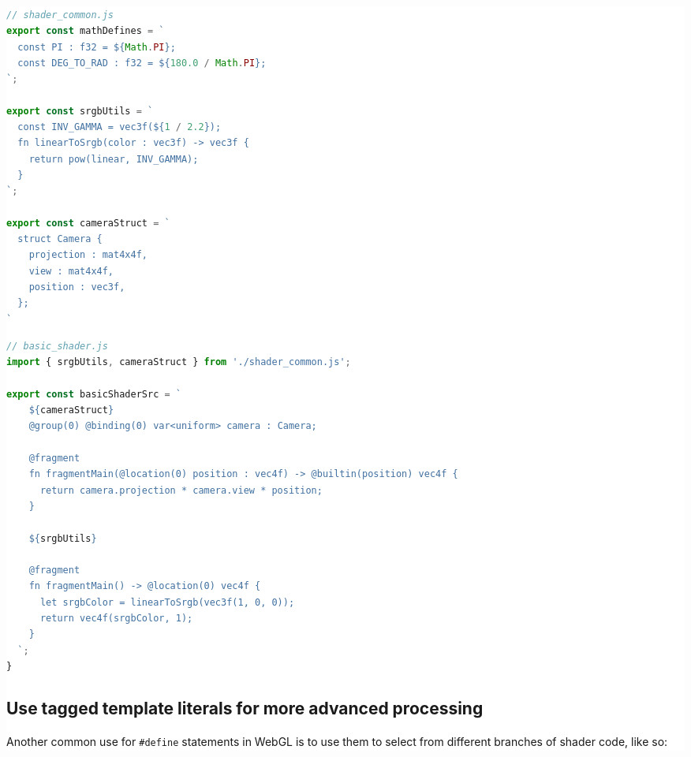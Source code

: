 ```js
// shader_common.js
export const mathDefines = `
  const PI : f32 = ${Math.PI};
  const DEG_TO_RAD : f32 = ${180.0 / Math.PI};
`;

export const srgbUtils = `
  const INV_GAMMA = vec3f(${1 / 2.2});
  fn linearToSrgb(color : vec3f) -> vec3f {
    return pow(linear, INV_GAMMA);
  }
`;

export const cameraStruct = `
  struct Camera {
    projection : mat4x4f,
    view : mat4x4f,
    position : vec3f,
  };
`
```

```js
// basic_shader.js
import { srgbUtils, cameraStruct } from './shader_common.js';

export const basicShaderSrc = `
    ${cameraStruct}
    @group(0) @binding(0) var<uniform> camera : Camera;

    @fragment
    fn fragmentMain(@location(0) position : vec4f) -> @builtin(position) vec4f {
      return camera.projection * camera.view * position;
    }

    ${srgbUtils}

    @fragment
    fn fragmentMain() -> @location(0) vec4f {
      let srgbColor = linearToSrgb(vec3f(1, 0, 0));
      return vec4f(srgbColor, 1);
    }
  `;
}
```

## Use tagged template literals for more advanced processing

Another common use for `#define` statements in WebGL is to use them to select from different branches of shader code, like so:
